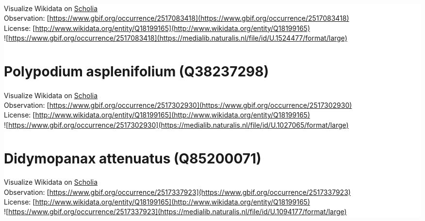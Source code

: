 Visualize Wikidata on [Scholia](https://scholia.toolforge.org/taxon/Q17245342)  
Observation: [https://www.gbif.org/occurrence/2517083418](https://www.gbif.org/occurrence/2517083418)  
License: [http://www.wikidata.org/entity/Q18199165](http://www.wikidata.org/entity/Q18199165)  
![https://www.gbif.org/occurrence/2517083418](https://medialib.naturalis.nl/file/id/U.1524477/format/large)
# Polypodium asplenifolium (Q38237298)
  
Visualize Wikidata on [Scholia](https://scholia.toolforge.org/taxon/Q38237298)  
Observation: [https://www.gbif.org/occurrence/2517302930](https://www.gbif.org/occurrence/2517302930)  
License: [http://www.wikidata.org/entity/Q18199165](http://www.wikidata.org/entity/Q18199165)  
![https://www.gbif.org/occurrence/2517302930](https://medialib.naturalis.nl/file/id/U.1027065/format/large)
# Didymopanax attenuatus (Q85200071)
  
Visualize Wikidata on [Scholia](https://scholia.toolforge.org/taxon/Q85200071)  
Observation: [https://www.gbif.org/occurrence/2517337923](https://www.gbif.org/occurrence/2517337923)  
License: [http://www.wikidata.org/entity/Q18199165](http://www.wikidata.org/entity/Q18199165)  
![https://www.gbif.org/occurrence/2517337923](https://medialib.naturalis.nl/file/id/U.1094177/format/large)